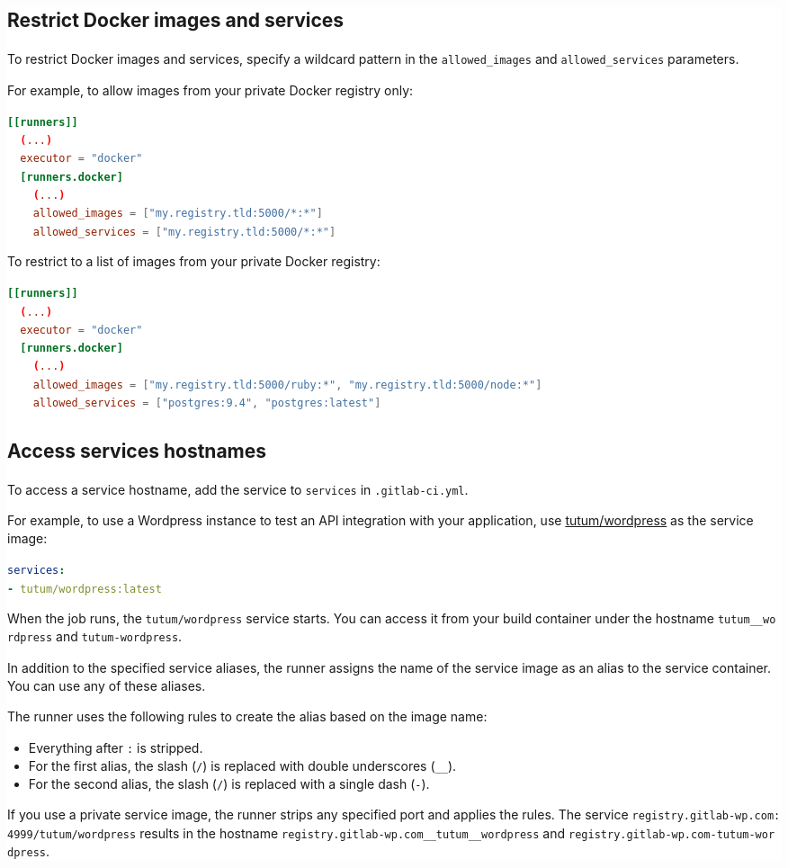 ## Restrict Docker images and services

To restrict Docker images and services, specify a wildcard pattern in the `allowed_images` and `allowed_services` parameters.

For example, to allow images from your private Docker registry only:

```toml
[[runners]]
  (...)
  executor = "docker"
  [runners.docker]
    (...)
    allowed_images = ["my.registry.tld:5000/*:*"]
    allowed_services = ["my.registry.tld:5000/*:*"]
```

To restrict to a list of images from your private Docker registry:

```toml
[[runners]]
  (...)
  executor = "docker"
  [runners.docker]
    (...)
    allowed_images = ["my.registry.tld:5000/ruby:*", "my.registry.tld:5000/node:*"]
    allowed_services = ["postgres:9.4", "postgres:latest"]
```

## Access services hostnames

To access a service hostname, add the service to `services` in `.gitlab-ci.yml`.

For example, to use a Wordpress instance to test an API integration with your application,
use [tutum/wordpress](https://hub.docker.com/r/tutum/wordpress/) as the service image:

```yaml
services:
- tutum/wordpress:latest
```

When the job runs, the `tutum/wordpress` service starts. You can
access it from your build container under the hostname `tutum__wordpress`
and `tutum-wordpress`.

In addition to the specified service aliases, the runner assigns the name of the service image as an alias to the service container. You can use any of these aliases.

The runner uses the following rules to create the alias based on the image name:

- Everything after `:` is stripped.
- For the first alias, the slash (`/`) is replaced with double underscores (`__`).
- For the second alias, the slash (`/`) is replaced with a single dash (`-`).

If you use a private service image, the runner strips any specified port and applies the rules.
The service `registry.gitlab-wp.com:4999/tutum/wordpress` results in the hostname
`registry.gitlab-wp.com__tutum__wordpress` and `registry.gitlab-wp.com-tutum-wordpress`.
